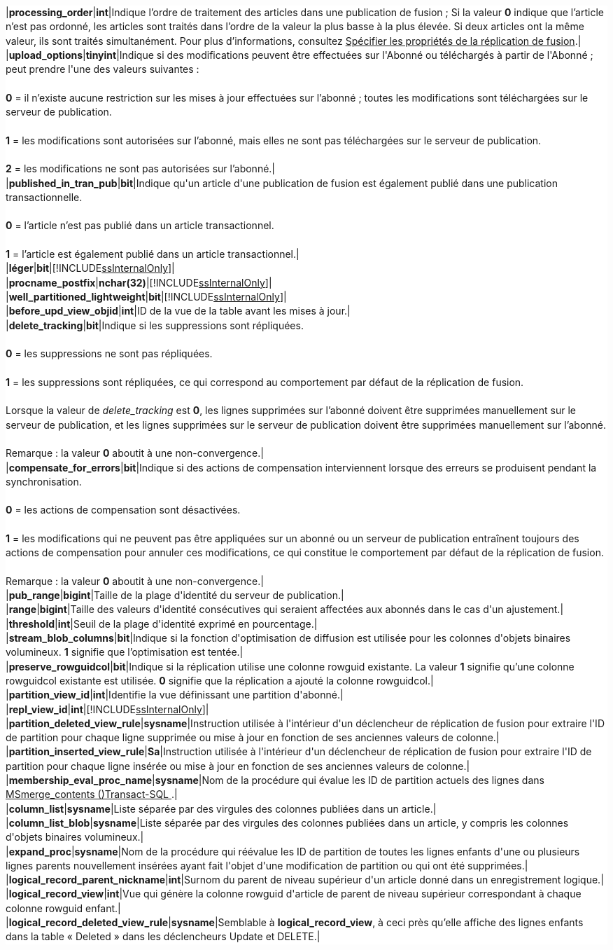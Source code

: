 |**processing_order**|**int**|Indique l’ordre de traitement des articles dans une publication de fusion ; Si la valeur **0** indique que l’article n’est pas ordonné, les articles sont traités dans l’ordre de la valeur la plus basse à la plus élevée. Si deux articles ont la même valeur, ils sont traités simultanément. Pour plus d’informations, consultez [Spécifier les propriétés de la réplication de fusion](../../relational-databases/replication/merge/specify-merge-replication-properties.md).|  
|**upload_options**|**tinyint**|Indique si des modifications peuvent être effectuées sur l'Abonné ou téléchargés à partir de l'Abonné ; peut prendre l'une des valeurs suivantes :<br /><br /> **0** = il n’existe aucune restriction sur les mises à jour effectuées sur l’abonné ; toutes les modifications sont téléchargées sur le serveur de publication.<br /><br /> **1** = les modifications sont autorisées sur l’abonné, mais elles ne sont pas téléchargées sur le serveur de publication.<br /><br /> **2** = les modifications ne sont pas autorisées sur l’abonné.|  
|**published_in_tran_pub**|**bit**|Indique qu'un article d'une publication de fusion est également publié dans une publication transactionnelle.<br /><br /> **0** = l’article n’est pas publié dans un article transactionnel.<br /><br /> **1** = l’article est également publié dans un article transactionnel.|  
|**léger**|**bit**|[!INCLUDE[ssInternalOnly](../../includes/ssinternalonly-md.md)]|  
|**procname_postfix**|**nchar(32)**|[!INCLUDE[ssInternalOnly](../../includes/ssinternalonly-md.md)]|  
|**well_partitioned_lightweight**|**bit**|[!INCLUDE[ssInternalOnly](../../includes/ssinternalonly-md.md)]|  
|**before_upd_view_objid**|**int**|ID de la vue de la table avant les mises à jour.|  
|**delete_tracking**|**bit**|Indique si les suppressions sont répliquées.<br /><br /> **0** = les suppressions ne sont pas répliquées.<br /><br /> **1** = les suppressions sont répliquées, ce qui correspond au comportement par défaut de la réplication de fusion.<br /><br /> Lorsque la valeur de *delete_tracking* est **0**, les lignes supprimées sur l’abonné doivent être supprimées manuellement sur le serveur de publication, et les lignes supprimées sur le serveur de publication doivent être supprimées manuellement sur l’abonné.<br /><br /> Remarque : la valeur **0** aboutit à une non-convergence.|  
|**compensate_for_errors**|**bit**|Indique si des actions de compensation interviennent lorsque des erreurs se produisent pendant la synchronisation.<br /><br /> **0** = les actions de compensation sont désactivées.<br /><br /> **1** = les modifications qui ne peuvent pas être appliquées sur un abonné ou un serveur de publication entraînent toujours des actions de compensation pour annuler ces modifications, ce qui constitue le comportement par défaut de la réplication de fusion.<br /><br /> Remarque : la valeur **0** aboutit à une non-convergence.|  
|**pub_range**|**bigint**|Taille de la plage d'identité du serveur de publication.|  
|**range**|**bigint**|Taille des valeurs d'identité consécutives qui seraient affectées aux abonnés dans le cas d'un ajustement.|  
|**threshold**|**int**|Seuil de la plage d'identité exprimé en pourcentage.|  
|**stream_blob_columns**|**bit**|Indique si la fonction d'optimisation de diffusion est utilisée pour les colonnes d'objets binaires volumineux. **1** signifie que l’optimisation est tentée.|  
|**preserve_rowguidcol**|**bit**|Indique si la réplication utilise une colonne rowguid existante. La valeur **1** signifie qu’une colonne rowguidcol existante est utilisée. **0** signifie que la réplication a ajouté la colonne rowguidcol.|  
|**partition_view_id**|**int**|Identifie la vue définissant une partition d'abonné.|  
|**repl_view_id**|**int**|[!INCLUDE[ssInternalOnly](../../includes/ssinternalonly-md.md)]|  
|**partition_deleted_view_rule**|**sysname**|Instruction utilisée à l'intérieur d'un déclencheur de réplication de fusion pour extraire l'ID de partition pour chaque ligne supprimée ou mise à jour en fonction de ses anciennes valeurs de colonne.|  
|**partition_inserted_view_rule**|**Sa**|Instruction utilisée à l'intérieur d'un déclencheur de réplication de fusion pour extraire l'ID de partition pour chaque ligne insérée ou mise à jour en fonction de ses anciennes valeurs de colonne.|  
|**membership_eval_proc_name**|**sysname**|Nom de la procédure qui évalue les ID de partition actuels des lignes dans [MSmerge_contents &#40;&#41;Transact-SQL ](../../relational-databases/system-tables/msmerge-contents-transact-sql.md).|  
|**column_list**|**sysname**|Liste séparée par des virgules des colonnes publiées dans un article.|  
|**column_list_blob**|**sysname**|Liste séparée par des virgules des colonnes publiées dans un article, y compris les colonnes d'objets binaires volumineux.|  
|**expand_proc**|**sysname**|Nom de la procédure qui réévalue les ID de partition de toutes les lignes enfants d'une ou plusieurs lignes parents nouvellement insérées ayant fait l'objet d'une modification de partition ou qui ont été supprimées.|  
|**logical_record_parent_nickname**|**int**|Surnom du parent de niveau supérieur d'un article donné dans un enregistrement logique.|  
|**logical_record_view**|**int**|Vue qui génère la colonne rowguid d'article de parent de niveau supérieur correspondant à chaque colonne rowguid enfant.|  
|**logical_record_deleted_view_rule**|**sysname**|Semblable à **logical_record_view**, à ceci près qu’elle affiche des lignes enfants dans la table « Deleted » dans les déclencheurs Update et DELETE.|  
